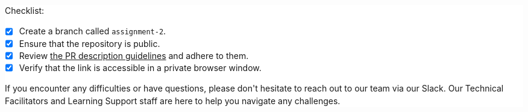 Checklist:
- [x] Create a branch called `assignment-2`.
- [x] Ensure that the repository is public.
- [x] Review [the PR description guidelines](https://github.com/UofT-DSI/onboarding/blob/main/onboarding_documents/submissions.md#guidelines-for-pull-request-descriptions) and adhere to them.
- [x] Verify that the link is accessible in a private browser window.

If you encounter any difficulties or have questions, please don't hesitate to reach out to our team via our Slack. Our Technical Facilitators and Learning Support staff are here to help you navigate any challenges.

